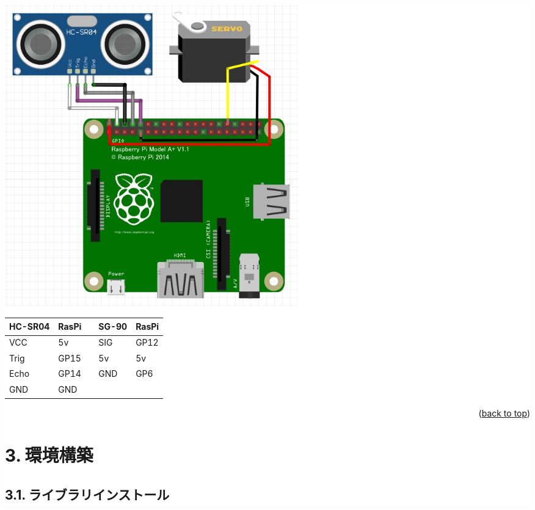 <img src="./docs/wiring-diagram2.jpg" width="480">

| HC-SR04 | RasPi |     | SG-90 | RasPi |
| ------- | ----- | --- | ----- | ----- |
| VCC     | 5v    |     | SIG   | GP12  |
| Trig    | GP15  |     | 5v    | 5v    |
| Echo    | GP14  |     | GND   | GP6   |
| GND     | GND   |     |       |       |

<p align="right">(<a href="#readme-top">back to top</a>)</p>

# 3. 環境構築

## 3.1. ライブラリインストール
